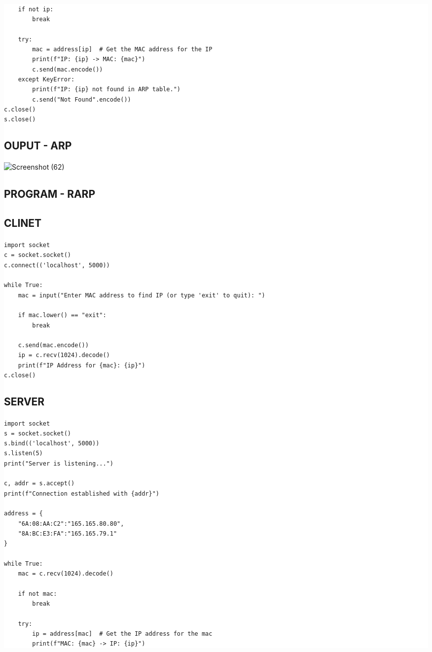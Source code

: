 ```
    if not ip:  
        break

    try:
        mac = address[ip]  # Get the MAC address for the IP
        print(f"IP: {ip} -> MAC: {mac}")
        c.send(mac.encode())  
    except KeyError:
        print(f"IP: {ip} not found in ARP table.")
        c.send("Not Found".encode())
c.close()
s.close()
```
## OUPUT - ARP
<img width="1920" height="1200" alt="Screenshot (62)" src="https://github.com/user-attachments/assets/d486b025-34f9-4d6b-8e81-61222039f37b" />

## PROGRAM - RARP
## CLINET
```
import socket
c = socket.socket()
c.connect(('localhost', 5000))

while True:
    mac = input("Enter MAC address to find IP (or type 'exit' to quit): ")

    if mac.lower() == "exit":  
        break

    c.send(mac.encode())
    ip = c.recv(1024).decode()
    print(f"IP Address for {mac}: {ip}")
c.close()
```
## SERVER
```
import socket
s = socket.socket()
s.bind(('localhost', 5000))
s.listen(5)
print("Server is listening...")

c, addr = s.accept()
print(f"Connection established with {addr}")

address = {
    "6A:08:AA:C2":"165.165.80.80",
    "8A:BC:E3:FA":"165.165.79.1" 
}

while True:
    mac = c.recv(1024).decode()

    if not mac:  
        break

    try:
        ip = address[mac]  # Get the IP address for the mac
        print(f"MAC: {mac} -> IP: {ip}")
```